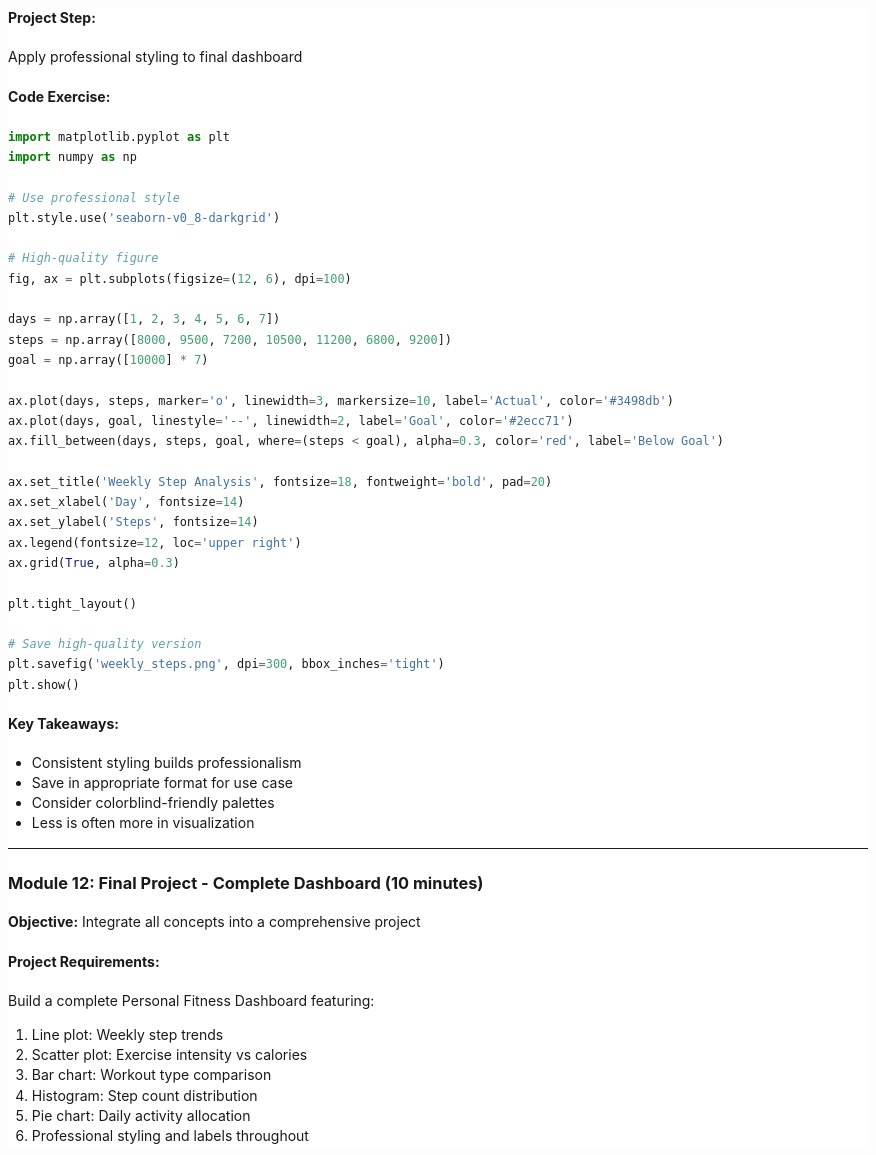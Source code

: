 #### Project Step:
Apply professional styling to final dashboard

#### Code Exercise:
```python
import matplotlib.pyplot as plt
import numpy as np

# Use professional style
plt.style.use('seaborn-v0_8-darkgrid')

# High-quality figure
fig, ax = plt.subplots(figsize=(12, 6), dpi=100)

days = np.array([1, 2, 3, 4, 5, 6, 7])
steps = np.array([8000, 9500, 7200, 10500, 11200, 6800, 9200])
goal = np.array([10000] * 7)

ax.plot(days, steps, marker='o', linewidth=3, markersize=10, label='Actual', color='#3498db')
ax.plot(days, goal, linestyle='--', linewidth=2, label='Goal', color='#2ecc71')
ax.fill_between(days, steps, goal, where=(steps < goal), alpha=0.3, color='red', label='Below Goal')

ax.set_title('Weekly Step Analysis', fontsize=18, fontweight='bold', pad=20)
ax.set_xlabel('Day', fontsize=14)
ax.set_ylabel('Steps', fontsize=14)
ax.legend(fontsize=12, loc='upper right')
ax.grid(True, alpha=0.3)

plt.tight_layout()

# Save high-quality version
plt.savefig('weekly_steps.png', dpi=300, bbox_inches='tight')
plt.show()
```

#### Key Takeaways:
- Consistent styling builds professionalism
- Save in appropriate format for use case
- Consider colorblind-friendly palettes
- Less is often more in visualization

---

### Module 12: Final Project - Complete Dashboard (10 minutes)
**Objective:** Integrate all concepts into a comprehensive project

#### Project Requirements:
Build a complete Personal Fitness Dashboard featuring:
1. Line plot: Weekly step trends
2. Scatter plot: Exercise intensity vs calories
3. Bar chart: Workout type comparison
4. Histogram: Step count distribution
5. Pie chart: Daily activity allocation
6. Professional styling and labels throughout
